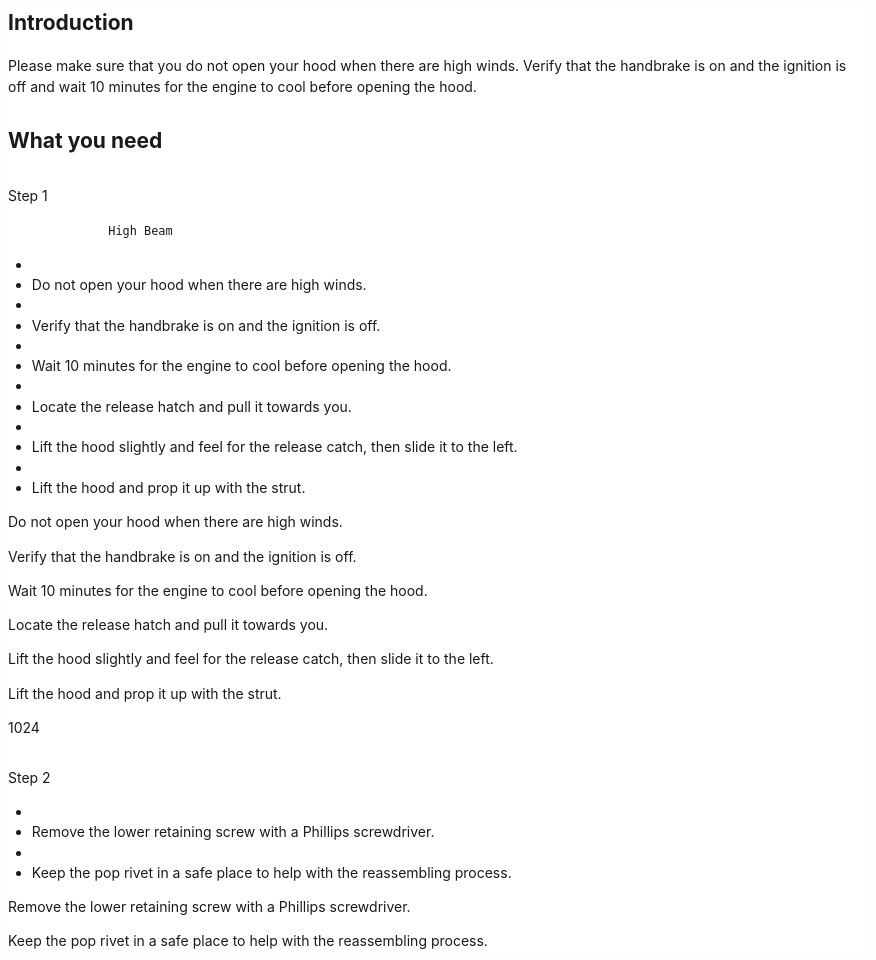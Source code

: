  
## Introduction
 
Please make sure that you do not open your hood when there are high winds. Verify that the handbrake is on and the ignition is off and wait 10 minutes for the engine to cool before opening the hood.
 
## What you need
 
## 

Step 1

                  High Beam               


 
- 
 - Do not open your hood when there are high winds.
 - 
 - Verify that the handbrake is on and the ignition is off.
 - 
 - Wait 10 minutes for the engine to cool before opening the hood.
 - 
 - Locate the release hatch and pull it towards you.
 - 
 - Lift the hood slightly and feel for the release catch, then slide it to the left.
 - 
 - Lift the hood and prop it up with the strut.

 
Do not open your hood when there are high winds.
 
Verify that the handbrake is on and the ignition is off.
 
Wait 10 minutes for the engine to cool before opening the hood.
 
Locate the release hatch and pull it towards you.
 
Lift the hood slightly and feel for the release catch, then slide it to the left.
 
Lift the hood and prop it up with the strut.
 
1024
 
## 

Step 2


 
- 
 - Remove the lower retaining screw with a Phillips screwdriver.
 - 
 - Keep the pop rivet in a safe place to help with the reassembling process.

 
Remove the lower retaining screw with a Phillips screwdriver.
 
Keep the pop rivet in a safe place to help with the reassembling process.
 
## 
